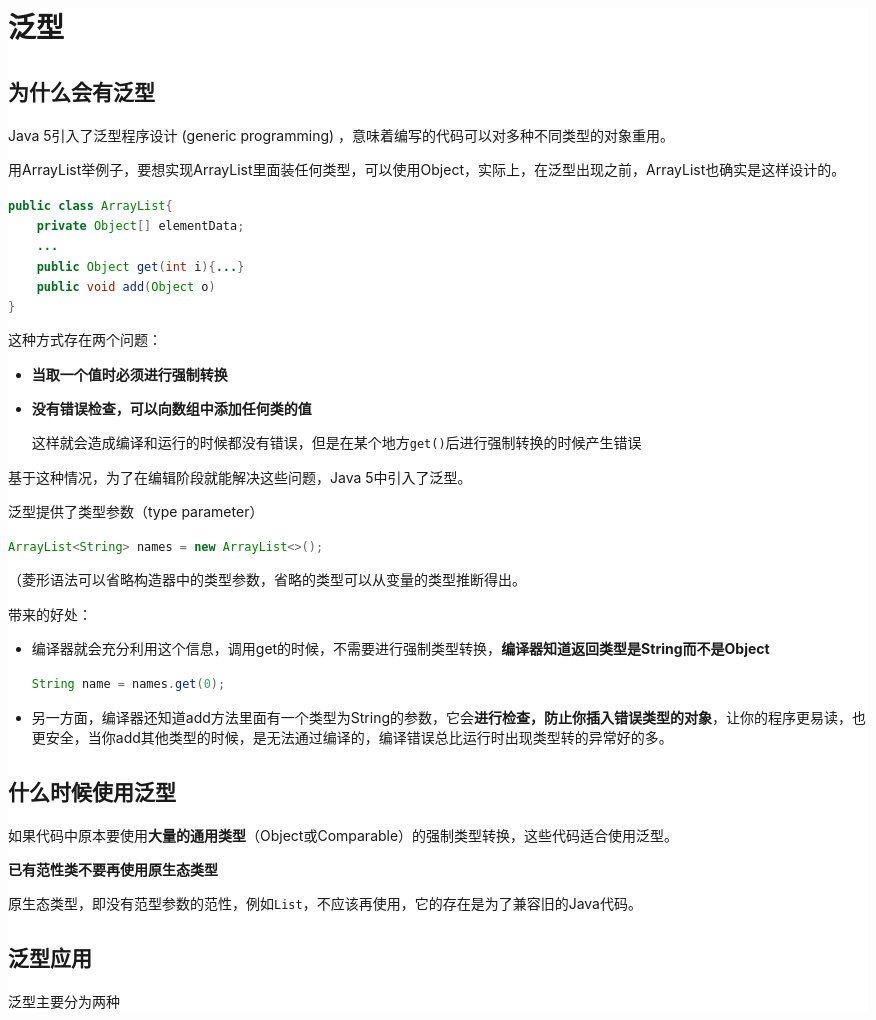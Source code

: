 # 泛型

## 为什么会有泛型

Java 5引入了泛型程序设计 (generic programming) ，意味着编写的代码可以对多种不同类型的对象重用。

用ArrayList举例子，要想实现ArrayList里面装任何类型，可以使用Object，实际上，在泛型出现之前，ArrayList也确实是这样设计的。

```java
public class ArrayList{
    private Object[] elementData;
    ...
    public Object get(int i){...}
    public void add(Object o)
}
```

这种方式存在两个问题：

- **当取一个值时必须进行强制转换**

- **没有错误检查，可以向数组中添加任何类的值**

  这样就会造成编译和运行的时候都没有错误，但是在某个地方`get()`后进行强制转换的时候产生错误

基于这种情况，为了在编辑阶段就能解决这些问题，Java 5中引入了泛型。

泛型提供了类型参数（type parameter）

```java
ArrayList<String> names = new ArrayList<>();
```

（菱形语法可以省略构造器中的类型参数，省略的类型可以从变量的类型推断得出。

带来的好处：

- 编译器就会充分利用这个信息，调用get的时候，不需要进行强制类型转换，**编译器知道返回类型是String而不是Object**

  ```java
  String name = names.get(0);
  ```

- 另一方面，编译器还知道add方法里面有一个类型为String的参数，它会**进行检查，防止你插入错误类型的对象**，让你的程序更易读，也更安全，当你add其他类型的时候，是无法通过编译的，编译错误总比运行时出现类型转的异常好的多。

## 什么时候使用泛型

如果代码中原本要使用**大量的通用类型**（Object或Comparable）的强制类型转换，这些代码适合使用泛型。

**已有范性类不要再使用原生态类型**

原生态类型，即没有范型参数的范性，例如`List`，不应该再使用，它的存在是为了兼容旧的Java代码。

## 泛型应用

泛型主要分为两种
